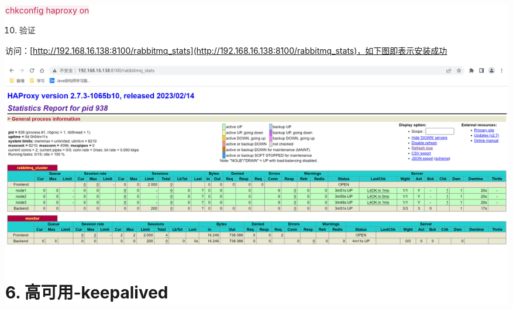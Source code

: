 <font style="color:rgb(199, 37, 78);background-color:rgb(249, 242, 244);">  chkconfig haproxy on</font>

10. <font style="color:rgb(51, 51, 51);">验证</font>

访问：[http://192.168.16.138:8100/rabbitmq_stats](http://192.168.16.138:8100/rabbitmq_stats)，如下图即表示安装成功

![1681796574367-b8031989-717d-4ff6-ba96-5e65632ccc0a.png](./img/wcZhbDwULsqD9VRB/1681796574367-b8031989-717d-4ff6-ba96-5e65632ccc0a-814218.png)

# 6. 高可用-keepalived